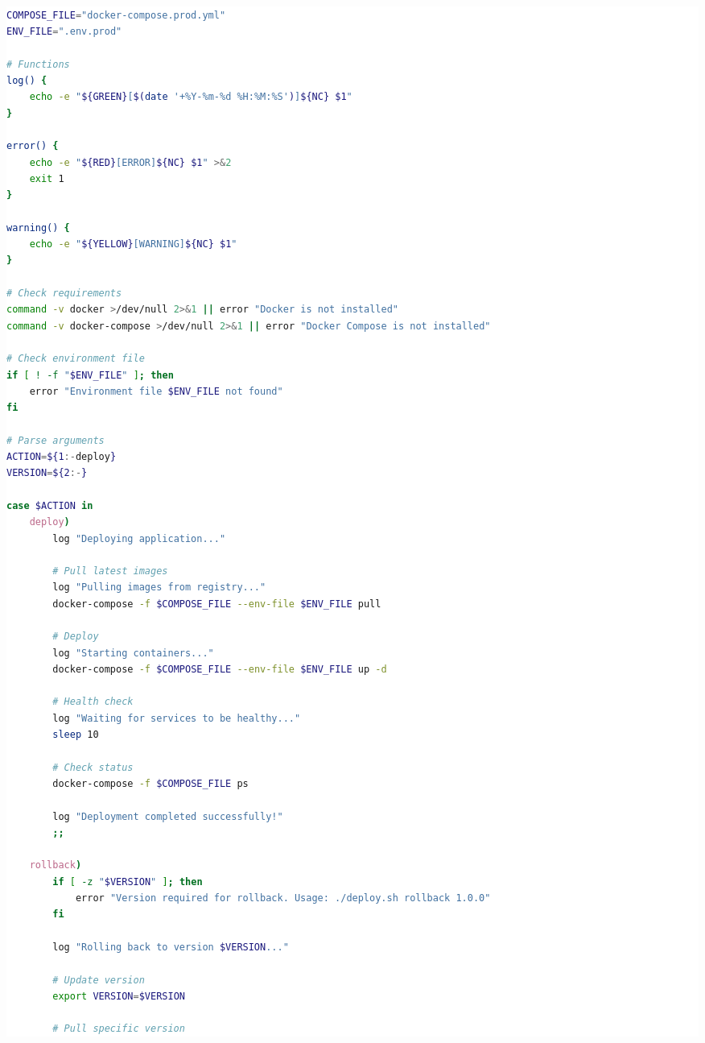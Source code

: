 ```bash
COMPOSE_FILE="docker-compose.prod.yml"
ENV_FILE=".env.prod"

# Functions
log() {
    echo -e "${GREEN}[$(date '+%Y-%m-%d %H:%M:%S')]${NC} $1"
}

error() {
    echo -e "${RED}[ERROR]${NC} $1" >&2
    exit 1
}

warning() {
    echo -e "${YELLOW}[WARNING]${NC} $1"
}

# Check requirements
command -v docker >/dev/null 2>&1 || error "Docker is not installed"
command -v docker-compose >/dev/null 2>&1 || error "Docker Compose is not installed"

# Check environment file
if [ ! -f "$ENV_FILE" ]; then
    error "Environment file $ENV_FILE not found"
fi

# Parse arguments
ACTION=${1:-deploy}
VERSION=${2:-}

case $ACTION in
    deploy)
        log "Deploying application..."
        
        # Pull latest images
        log "Pulling images from registry..."
        docker-compose -f $COMPOSE_FILE --env-file $ENV_FILE pull
        
        # Deploy
        log "Starting containers..."
        docker-compose -f $COMPOSE_FILE --env-file $ENV_FILE up -d
        
        # Health check
        log "Waiting for services to be healthy..."
        sleep 10
        
        # Check status
        docker-compose -f $COMPOSE_FILE ps
        
        log "Deployment completed successfully!"
        ;;
        
    rollback)
        if [ -z "$VERSION" ]; then
            error "Version required for rollback. Usage: ./deploy.sh rollback 1.0.0"
        fi
        
        log "Rolling back to version $VERSION..."
        
        # Update version
        export VERSION=$VERSION
        
        # Pull specific version
```